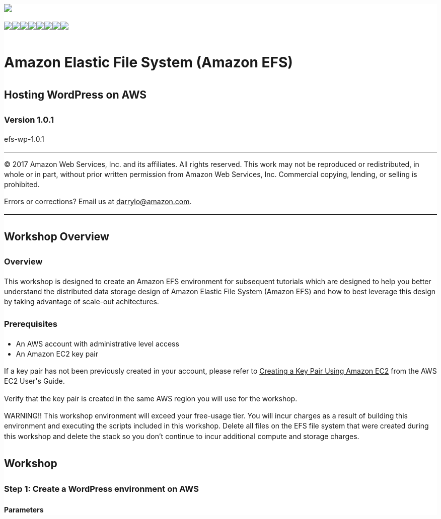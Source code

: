 ![](https://s3.amazonaws.com/aws-us-east-1/tutorial/AWS_logo_PMS_300x180.png)

![](https://s3.amazonaws.com/aws-us-east-1/tutorial/100x100_benefit_available.png)![](https://s3.amazonaws.com/aws-us-east-1/tutorial/100x100_benefit_ingergration.png)![](https://s3.amazonaws.com/aws-us-east-1/tutorial/100x100_benefit_ecryption-lock.png)![](https://s3.amazonaws.com/aws-us-east-1/tutorial/100x100_benefit_fully-managed.png)![](https://s3.amazonaws.com/aws-us-east-1/tutorial/100x100_benefit_lowcost-affordable.png)![](https://s3.amazonaws.com/aws-us-east-1/tutorial/100x100_benefit_performance.png)![](https://s3.amazonaws.com/aws-us-east-1/tutorial/100x100_benefit_scalable.png)![](https://s3.amazonaws.com/aws-us-east-1/tutorial/100x100_benefit_storage.png)
# **Amazon Elastic File System (Amazon EFS)**

## Hosting WordPress on AWS

### Version 1.0.1

efs-wp-1.0.1

---

© 2017 Amazon Web Services, Inc. and its affiliates. All rights reserved. This work may not be  reproduced or redistributed, in whole or in part, without prior written permission from Amazon Web Services, Inc. Commercial copying, lending, or selling is prohibited.

Errors or corrections? Email us at [darrylo@amazon.com](mailto:darrylo@amazon.com).

---

## Workshop Overview

### Overview

This workshop is designed to create an Amazon EFS environment for subsequent tutorials which are designed to help you better understand the distributed data storage design of Amazon Elastic File System (Amazon EFS) and how to best leverage this design by taking advantage of scale-out achitectures.

### Prerequisites

* An AWS account with administrative level access
* An Amazon EC2 key pair

If a key pair has not been previously created in your account, please refer to [Creating a Key Pair Using Amazon EC2](http://docs.aws.amazon.com/AWSEC2/latest/UserGuide/ec2-key-pairs.html#having-ec2-create-your-key-pair) from the AWS EC2 User's Guide.  

Verify that the key pair is created in the same AWS region you will use for the workshop.

WARNING!! This workshop environment will exceed your free-usage tier. You will incur charges as a result of building this environment and executing the scripts included in this workshop. Delete all files on the EFS file system that were created during this workshop and delete the stack so you don’t continue to incur additional compute and storage charges.

## Workshop
### Step 1: Create a WordPress environment on AWS
#### Parameters
